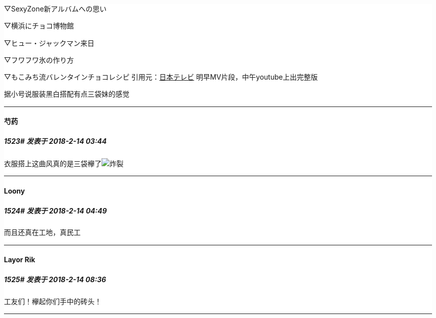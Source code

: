 ▽SexyZone新アルバムへの思い

▽横浜にチョコ博物館

▽ヒュー・ジャックマン来日

▽フワフワ氷の作り方

▽もこみち流バレンタインチョコレシピ
引用元：[日本テレビ](http://www.ntv.co.jp/program/detail/21866490.html)</blockquote>
明早MV片段，中午youtube上出完整版

据小号说服装黑白搭配有点三袋妹的感觉







*****

####  芍药  
##### 1523#       发表于 2018-2-14 03:44




衣服搭上这曲风真的是三袋欅了<img src="https://static.saraba1st.com/image/smiley/face/130.gif" referrerpolicy="no-referrer">炸裂







*****

####  Loony  
##### 1524#       发表于 2018-2-14 04:49




而且还真在工地，真民工







*****

####  Layor Rik  
##### 1525#       发表于 2018-2-14 08:36




工友们！欅起你们手中的砖头！







*****
